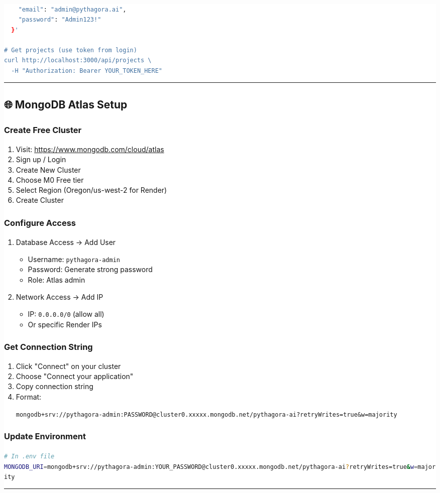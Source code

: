 ```bash
    "email": "admin@pythagora.ai",
    "password": "Admin123!"
  }'

# Get projects (use token from login)
curl http://localhost:3000/api/projects \
  -H "Authorization: Bearer YOUR_TOKEN_HERE"
```

---

## 🌐 MongoDB Atlas Setup

### Create Free Cluster

1. Visit: https://www.mongodb.com/cloud/atlas
2. Sign up / Login
3. Create New Cluster
4. Choose M0 Free tier
5. Select Region (Oregon/us-west-2 for Render)
6. Create Cluster

### Configure Access

1. Database Access → Add User
   - Username: `pythagora-admin`
   - Password: Generate strong password
   - Role: Atlas admin

2. Network Access → Add IP
   - IP: `0.0.0.0/0` (allow all)
   - Or specific Render IPs

### Get Connection String

1. Click "Connect" on your cluster
2. Choose "Connect your application"
3. Copy connection string
4. Format:
   ```
   mongodb+srv://pythagora-admin:PASSWORD@cluster0.xxxxx.mongodb.net/pythagora-ai?retryWrites=true&w=majority
   ```

### Update Environment

```bash
# In .env file
MONGODB_URI=mongodb+srv://pythagora-admin:YOUR_PASSWORD@cluster0.xxxxx.mongodb.net/pythagora-ai?retryWrites=true&w=majority
```

---
